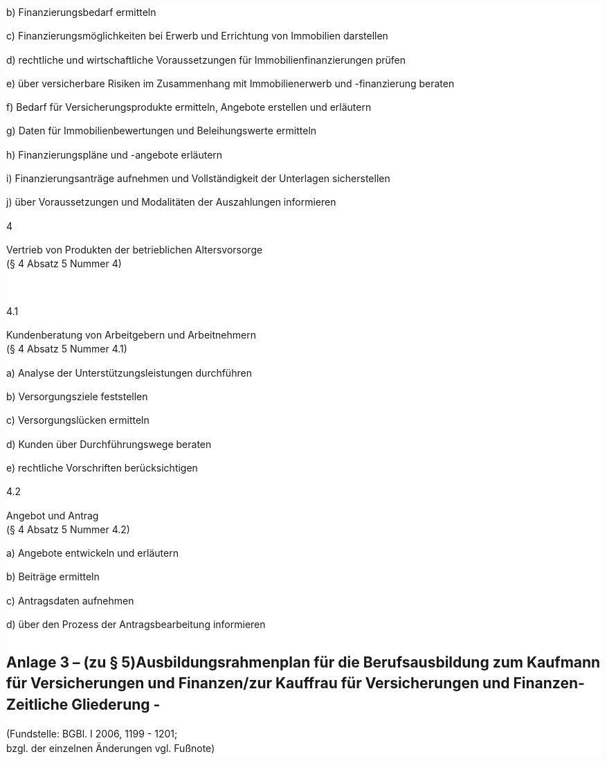 b) Finanzierungsbedarf ermitteln

c) Finanzierungsmöglichkeiten bei Erwerb und Errichtung von Immobilien darstellen

d) rechtliche und wirtschaftliche Voraussetzungen für Immobilienfinanzierungen prüfen

e) über versicherbare Risiken im Zusammenhang mit Immobilienerwerb und -finanzierung beraten

f) Bedarf für Versicherungsprodukte ermitteln, Angebote erstellen und erläutern

g) Daten für Immobilienbewertungen und Beleihungswerte ermitteln

h) Finanzierungspläne und -angebote erläutern

i) Finanzierungsanträge aufnehmen und Vollständigkeit der Unterlagen sicherstellen

j) über Voraussetzungen und Modalitäten der Auszahlungen informieren

4

Vertrieb von Produkten der betrieblichen Altersvorsorge  
(§ 4 Absatz 5 Nummer 4)

 

4.1

Kundenberatung von Arbeitgebern und Arbeitnehmern  
(§ 4 Absatz 5 Nummer 4.1)

a) Analyse der Unterstützungsleistungen durchführen

b) Versorgungsziele feststellen

c) Versorgungslücken ermitteln

d) Kunden über Durchführungswege beraten

e) rechtliche Vorschriften berücksichtigen

4.2

Angebot und Antrag  
(§ 4 Absatz 5 Nummer 4.2)

a) Angebote entwickeln und erläutern

b) Beiträge ermitteln

c) Antragsdaten aufnehmen

d) über den Prozess der Antragsbearbeitung informieren


## Anlage 3 – (zu § 5)Ausbildungsrahmenplan für die Berufsausbildung zum Kaufmann für Versicherungen und Finanzen/zur Kauffrau für Versicherungen und Finanzen- Zeitliche Gliederung -

(Fundstelle: BGBl. I 2006, 1199 - 1201;  
bzgl. der einzelnen Änderungen vgl. Fußnote)

  